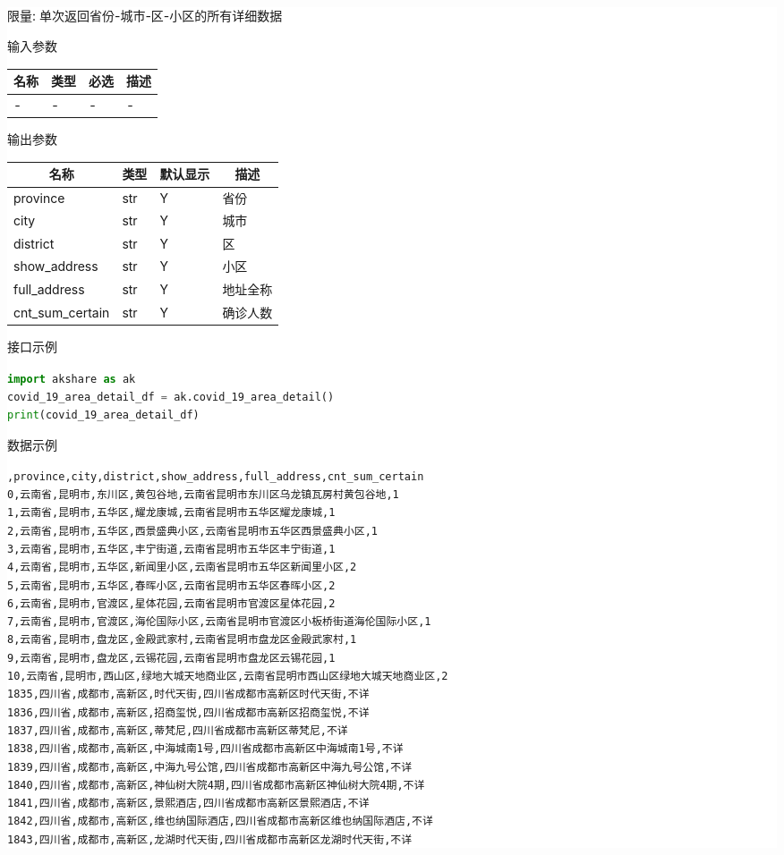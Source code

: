 限量: 单次返回省份-城市-区-小区的所有详细数据

输入参数

| 名称   | 类型 | 必选 | 描述                                                                              |
| -------- | ---- | ---- | --- |
| - | - | - | -|

输出参数

| 名称          | 类型 | 默认显示 | 描述           |
| --------------- | ----- | -------- | ---------------- |
| province      | str   | Y        | 省份  |
| city      | str   | Y        |  城市 |
| district      | str   | Y        |  区 |
| show_address      | str   | Y        |  小区 |
| full_address      | str   | Y        |  地址全称 |
| cnt_sum_certain      | str   | Y        |  确诊人数 |
			
接口示例

```python
import akshare as ak
covid_19_area_detail_df = ak.covid_19_area_detail()
print(covid_19_area_detail_df)
```

数据示例

```
,province,city,district,show_address,full_address,cnt_sum_certain
0,云南省,昆明市,东川区,黄包谷地,云南省昆明市东川区乌龙镇瓦房村黄包谷地,1
1,云南省,昆明市,五华区,耀龙康城,云南省昆明市五华区耀龙康城,1
2,云南省,昆明市,五华区,西景盛典小区,云南省昆明市五华区西景盛典小区,1
3,云南省,昆明市,五华区,丰宁街道,云南省昆明市五华区丰宁街道,1
4,云南省,昆明市,五华区,新闻里小区,云南省昆明市五华区新闻里小区,2
5,云南省,昆明市,五华区,春晖小区,云南省昆明市五华区春晖小区,2
6,云南省,昆明市,官渡区,星体花园,云南省昆明市官渡区星体花园,2
7,云南省,昆明市,官渡区,海伦国际小区,云南省昆明市官渡区小板桥街道海伦国际小区,1
8,云南省,昆明市,盘龙区,金殿武家村,云南省昆明市盘龙区金殿武家村,1
9,云南省,昆明市,盘龙区,云锡花园,云南省昆明市盘龙区云锡花园,1
10,云南省,昆明市,西山区,绿地大城天地商业区,云南省昆明市西山区绿地大城天地商业区,2
1835,四川省,成都市,高新区,时代天街,四川省成都市高新区时代天街,不详
1836,四川省,成都市,高新区,招商玺悦,四川省成都市高新区招商玺悦,不详
1837,四川省,成都市,高新区,蒂梵尼,四川省成都市高新区蒂梵尼,不详
1838,四川省,成都市,高新区,中海城南1号,四川省成都市高新区中海城南1号,不详
1839,四川省,成都市,高新区,中海九号公馆,四川省成都市高新区中海九号公馆,不详
1840,四川省,成都市,高新区,神仙树大院4期,四川省成都市高新区神仙树大院4期,不详
1841,四川省,成都市,高新区,景熙酒店,四川省成都市高新区景熙酒店,不详
1842,四川省,成都市,高新区,维也纳国际酒店,四川省成都市高新区维也纳国际酒店,不详
1843,四川省,成都市,高新区,龙湖时代天街,四川省成都市高新区龙湖时代天街,不详
```
